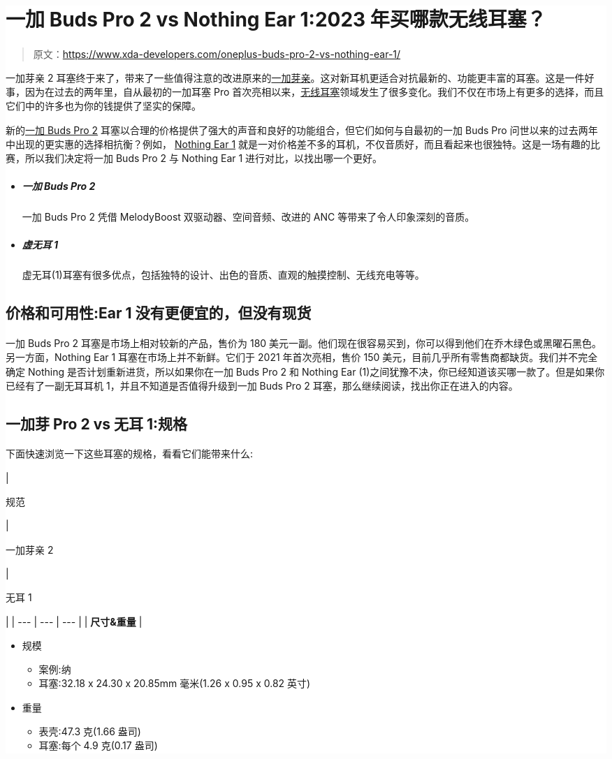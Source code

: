 # 一加 Buds Pro 2 vs Nothing Ear 1:2023 年买哪款无线耳塞？

> 原文：<https://www.xda-developers.com/oneplus-buds-pro-2-vs-nothing-ear-1/>

一加芽亲 2 耳塞终于来了，带来了一些值得注意的改进原来的[一加芽亲](https://www.xda-developers.com/oneplus-buds-pro-review/)。这对新耳机更适合对抗最新的、功能更丰富的耳塞。这是一件好事，因为在过去的两年里，自从最初的一加耳塞 Pro 首次亮相以来，[无线耳塞](https://www.xda-developers.com/best-wireless-earbuds/)领域发生了很多变化。我们不仅在市场上有更多的选择，而且它们中的许多也为你的钱提供了坚实的保障。

新的[一加 Buds Pro 2](https://www.xda-developers.com/oneplus-buds-pro-2-review/) 耳塞以合理的价格提供了强大的声音和良好的功能组合，但它们如何与自最初的一加 Buds Pro 问世以来的过去两年中出现的更实惠的选择相抗衡？例如， [Nothing Ear 1](https://www.xda-developers.com/nothing-ear-1-review/) 就是一对价格差不多的耳机，不仅音质好，而且看起来也很独特。这是一场有趣的比赛，所以我们决定将一加 Buds Pro 2 与 Nothing Ear 1 进行对比，以找出哪一个更好。

*   ##### 一加 Buds Pro 2

    一加 Buds Pro 2 凭借 MelodyBoost 双驱动器、空间音频、改进的 ANC 等带来了令人印象深刻的音质。

*   ##### 虚无耳 1

    虚无耳(1)耳塞有很多优点，包括独特的设计、出色的音质、直观的触摸控制、无线充电等等。

## 价格和可用性:Ear 1 没有更便宜的，但没有现货

一加 Buds Pro 2 耳塞是市场上相对较新的产品，售价为 180 美元一副。他们现在很容易买到，你可以得到他们在乔木绿色或黑曜石黑色。另一方面，Nothing Ear 1 耳塞在市场上并不新鲜。它们于 2021 年首次亮相，售价 150 美元，目前几乎所有零售商都缺货。我们并不完全确定 Nothing 是否计划重新进货，所以如果你在一加 Buds Pro 2 和 Nothing Ear (1)之间犹豫不决，你已经知道该买哪一款了。但是如果你已经有了一副无耳耳机 1，并且不知道是否值得升级到一加 Buds Pro 2 耳塞，那么继续阅读，找出你正在进入的内容。

## 一加芽 Pro 2 vs 无耳 1:规格

下面快速浏览一下这些耳塞的规格，看看它们能带来什么:

| 

规范

 | 

一加芽亲 2

 | 

无耳 1

 |
| --- | --- | --- |
| **尺寸&重量** | 

*   规模
    *   案例:纳
    *   耳塞:32.18 x 24.30 x 20.85mm 毫米(1.26 x 0.95 x 0.82 英寸)

*   重量
    *   表壳:47.3 克(1.66 盎司)
    *   耳塞:每个 4.9 克(0.17 盎司)

